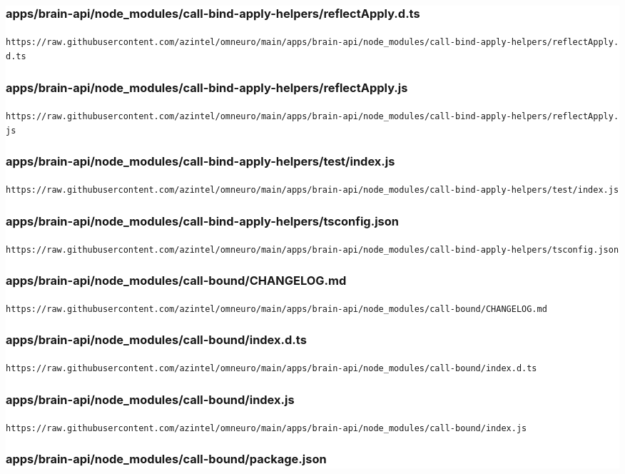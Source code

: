 ### apps/brain-api/node_modules/call-bind-apply-helpers/reflectApply.d.ts

```txt
https://raw.githubusercontent.com/azintel/omneuro/main/apps/brain-api/node_modules/call-bind-apply-helpers/reflectApply.d.ts
```

### apps/brain-api/node_modules/call-bind-apply-helpers/reflectApply.js

```txt
https://raw.githubusercontent.com/azintel/omneuro/main/apps/brain-api/node_modules/call-bind-apply-helpers/reflectApply.js
```

### apps/brain-api/node_modules/call-bind-apply-helpers/test/index.js

```txt
https://raw.githubusercontent.com/azintel/omneuro/main/apps/brain-api/node_modules/call-bind-apply-helpers/test/index.js
```

### apps/brain-api/node_modules/call-bind-apply-helpers/tsconfig.json

```txt
https://raw.githubusercontent.com/azintel/omneuro/main/apps/brain-api/node_modules/call-bind-apply-helpers/tsconfig.json
```

### apps/brain-api/node_modules/call-bound/CHANGELOG.md

```txt
https://raw.githubusercontent.com/azintel/omneuro/main/apps/brain-api/node_modules/call-bound/CHANGELOG.md
```

### apps/brain-api/node_modules/call-bound/index.d.ts

```txt
https://raw.githubusercontent.com/azintel/omneuro/main/apps/brain-api/node_modules/call-bound/index.d.ts
```

### apps/brain-api/node_modules/call-bound/index.js

```txt
https://raw.githubusercontent.com/azintel/omneuro/main/apps/brain-api/node_modules/call-bound/index.js
```

### apps/brain-api/node_modules/call-bound/package.json
